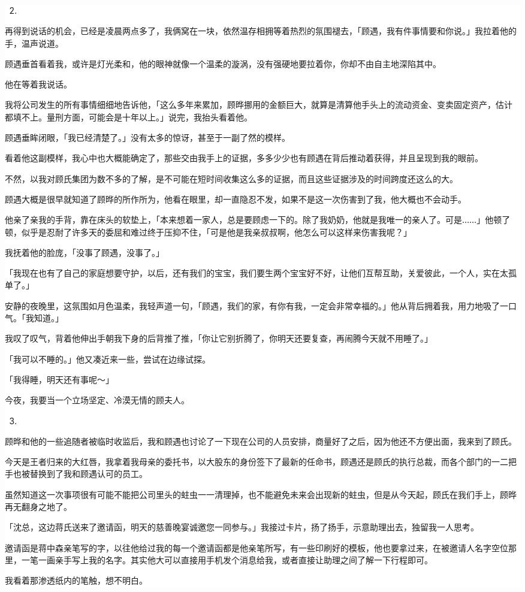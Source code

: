 2.


再得到说话的机会，已经是凌晨两点多了，我俩窝在一块，依然温存相拥等着热烈的氛围褪去，「顾遇，我有件事情要和你说。」我拉着他的手，温声说道。


顾遇垂首看着我，或许是灯光柔和，他的眼神就像一个温柔的漩涡，没有强硬地要拉着你，你却不由自主地深陷其中。


他在等着我说话。


我将公司发生的所有事情细细地告诉他，「这么多年来累加，顾晔挪用的金额巨大，就算是清算他手头上的流动资金、变卖固定资产，估计都填不上。量刑方面，可能会是十年以上。」说完，我抬头看着他。


顾遇垂眸闭眼，「我已经清楚了。」没有太多的惊讶，甚至于一副了然的模样。


看着他这副模样，我心中也大概能确定了，那些交由我手上的证据，多多少少也有顾遇在背后推动着获得，并且呈现到我的眼前。


不然，以我对顾氏集团为数不多的了解，是不可能在短时间收集这么多的证据，而且这些证据涉及的时间跨度还这么的大。


顾遇大概是很早就知道了顾晔的所作所为，他看在眼里，却一直隐忍不发，如果不是这一次伤害到了我，他大概也不会动手。


他亲了亲我的手背，靠在床头的软垫上，「本来想着一家人，总是要顾虑一下的。除了我奶奶，他就是我唯一的亲人了。可是……」他顿了顿，似乎是忍耐了许多天的委屈和难过终于压抑不住，「可是他是我亲叔叔啊，他怎么可以这样来伤害我呢？」


我抚着他的脸庞，「没事了顾遇，没事了。」


「我现在也有了自己的家庭想要守护，以后，还有我们的宝宝，我们要生两个宝宝好不好，让他们互帮互助，关爱彼此，一个人，实在太孤单了。」


安静的夜晚里，这氛围如月色温柔，我轻声道一句，「顾遇，我们的家，有你有我，一定会非常幸福的。」他从背后拥着我，用力地吸了一口气。「我知道。」


我叹了叹气，背着他伸出手朝我下身的后背推了推，「你让它别折腾了，你明天还要复查，再闹腾今天就不用睡了。」


「我可以不睡的。」他又凑近来一些，尝试在边缘试探。


「我得睡，明天还有事呢～」


今夜，我要当一个立场坚定、冷漠无情的顾夫人。


3.


顾晔和他的一些追随者被临时收监后，我和顾遇也讨论了一下现在公司的人员安排，商量好了之后，因为他还不方便出面，我来到了顾氏。


今天是王者归来的大红唇，我拿着我母亲的委托书，以大股东的身份签下了最新的任命书，顾遇还是顾氏的执行总裁，而各个部门的一二把手也被替换到了我和顾遇认可的员工。


虽然知道这一次事项很有可能不能把公司里头的蛀虫一一清理掉，也不能避免未来会出现新的蛀虫，但是从今天起，顾氏在我们手上，顾晔再无翻身之地了。


「沈总，这边蒋氏送来了邀请函，明天的慈善晚宴诚邀您一同参与。」我接过卡片，扬了扬手，示意助理出去，独留我一人思考。


邀请函是蒋中森亲笔写的字，以往他给过我的每一个邀请函都是他亲笔所写，有一些印刷好的模板，他也要拿过来，在被邀请人名字空位那里，一笔一画亲手写上我的名字。其实他大可以直接用手机发个消息给我，或者直接让助理之间了解一下行程即可。


我看着那渗透纸内的笔触，想不明白。
